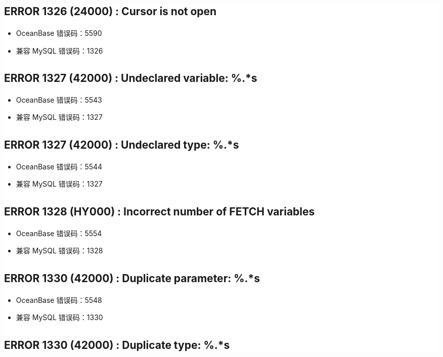 
ERROR 1326 (24000) : Cursor is not open 
------------------------------------------------------------

* OceanBase 错误码：5590

  

* 兼容 MySQL 错误码：1326

  




ERROR 1327 (42000) : Undeclared variable: %.\*s 
--------------------------------------------------------------------

* OceanBase 错误码：5543

  

* 兼容 MySQL 错误码：1327

  




ERROR 1327 (42000) : Undeclared type: %.\*s 
----------------------------------------------------------------

* OceanBase 错误码：5544

  

* 兼容 MySQL 错误码：1327

  




ERROR 1328 (HY000) : Incorrect number of FETCH variables 
-----------------------------------------------------------------------------

* OceanBase 错误码：5554

  

* 兼容 MySQL 错误码：1328

  




ERROR 1330 (42000) : Duplicate parameter: %.\*s 
--------------------------------------------------------------------

* OceanBase 错误码：5548

  

* 兼容 MySQL 错误码：1330

  




ERROR 1330 (42000) : Duplicate type: %.\*s 
---------------------------------------------------------------
